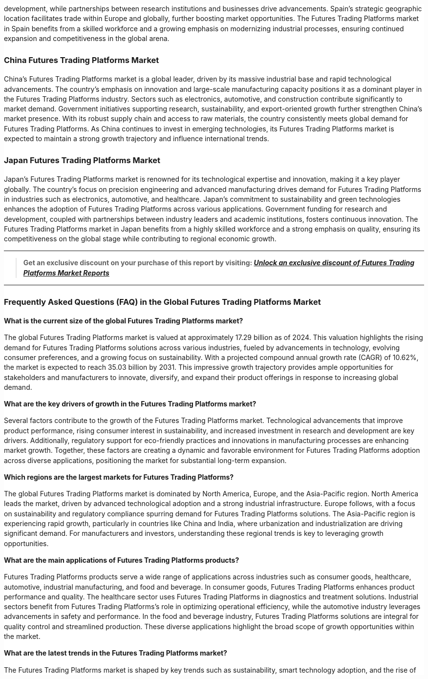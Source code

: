 development, while partnerships between research institutions and businesses drive advancements. Spain&rsquo;s strategic geographic location facilitates trade within Europe and globally, further boosting market opportunities. The Futures Trading Platforms market in Spain benefits from a skilled workforce and a growing emphasis on modernizing industrial processes, ensuring continued expansion and competitiveness in the global arena.</p><h3>China Futures Trading Platforms Market</h3><p>China&rsquo;s Futures Trading Platforms market is a global leader, driven by its massive industrial base and rapid technological advancements. The country&rsquo;s emphasis on innovation and large-scale manufacturing capacity positions it as a dominant player in the Futures Trading Platforms industry. Sectors such as electronics, automotive, and construction contribute significantly to market demand. Government initiatives supporting research, sustainability, and export-oriented growth further strengthen China&rsquo;s market presence. With its robust supply chain and access to raw materials, the country consistently meets global demand for Futures Trading Platforms. As China continues to invest in emerging technologies, its Futures Trading Platforms market is expected to maintain a strong growth trajectory and influence international trends.</p><h3>Japan Futures Trading Platforms Market</h3><p>Japan&rsquo;s Futures Trading Platforms market is renowned for its technological expertise and innovation, making it a key player globally. The country&rsquo;s focus on precision engineering and advanced manufacturing drives demand for Futures Trading Platforms in industries such as electronics, automotive, and healthcare. Japan&rsquo;s commitment to sustainability and green technologies enhances the adoption of Futures Trading Platforms across various applications. Government funding for research and development, coupled with partnerships between industry leaders and academic institutions, fosters continuous innovation. The Futures Trading Platforms market in Japan benefits from a highly skilled workforce and a strong emphasis on quality, ensuring its competitiveness on the global stage while contributing to regional economic growth.</p><hr /><blockquote><p><strong>Get an exclusive discount on your purchase of this report by visiting: <em><a href="://marketresearchpulse.com/ask-for-discount/39643?utm_source=Github&amp;utm_medium=023">Unlock an exclusive discount of Futures Trading Platforms Market Reports</a></em>&nbsp;</strong></p></blockquote><hr /><h3>Frequently Asked Questions (FAQ) in the Global Futures Trading Platforms Market</h3><p><strong>What is the current size of the global Futures Trading Platforms market?</strong></p><p>The global Futures Trading Platforms market is valued at approximately 17.29 billion as of 2024. This valuation highlights the rising demand for Futures Trading Platforms solutions across various industries, fueled by advancements in technology, evolving consumer preferences, and a growing focus on sustainability. With a projected compound annual growth rate (CAGR) of 10.62%, the market is expected to reach 35.03 billion by 2031. This impressive growth trajectory provides ample opportunities for stakeholders and manufacturers to innovate, diversify, and expand their product offerings in response to increasing global demand.</p><p><strong>What are the key drivers of growth in the Futures Trading Platforms market?</strong></p><p>Several factors contribute to the growth of the Futures Trading Platforms market. Technological advancements that improve product performance, rising consumer interest in sustainability, and increased investment in research and development are key drivers. Additionally, regulatory support for eco-friendly practices and innovations in manufacturing processes are enhancing market growth. Together, these factors are creating a dynamic and favorable environment for Futures Trading Platforms adoption across diverse applications, positioning the market for substantial long-term expansion.</p><p><strong>Which regions are the largest markets for Futures Trading Platforms?</strong></p><p>The global Futures Trading Platforms market is dominated by North America, Europe, and the Asia-Pacific region. North America leads the market, driven by advanced technological adoption and a strong industrial infrastructure. Europe follows, with a focus on sustainability and regulatory compliance spurring demand for Futures Trading Platforms solutions. The Asia-Pacific region is experiencing rapid growth, particularly in countries like China and India, where urbanization and industrialization are driving significant demand. For manufacturers and investors, understanding these regional trends is key to leveraging growth opportunities.</p><p><strong>What are the main applications of Futures Trading Platforms products?</strong></p><p>Futures Trading Platforms products serve a wide range of applications across industries such as consumer goods, healthcare, automotive, industrial manufacturing, and food and beverage. In consumer goods, Futures Trading Platforms enhances product performance and quality. The healthcare sector uses Futures Trading Platforms in diagnostics and treatment solutions. Industrial sectors benefit from Futures Trading Platforms&rsquo;s role in optimizing operational efficiency, while the automotive industry leverages advancements in safety and performance. In the food and beverage industry, Futures Trading Platforms solutions are integral for quality control and streamlined production. These diverse applications highlight the broad scope of growth opportunities within the market.</p><p><strong>What are the latest trends in the Futures Trading Platforms market?</strong></p><p>The Futures Trading Platforms market is shaped by key trends such as sustainability, smart technology adoption, and the rise of